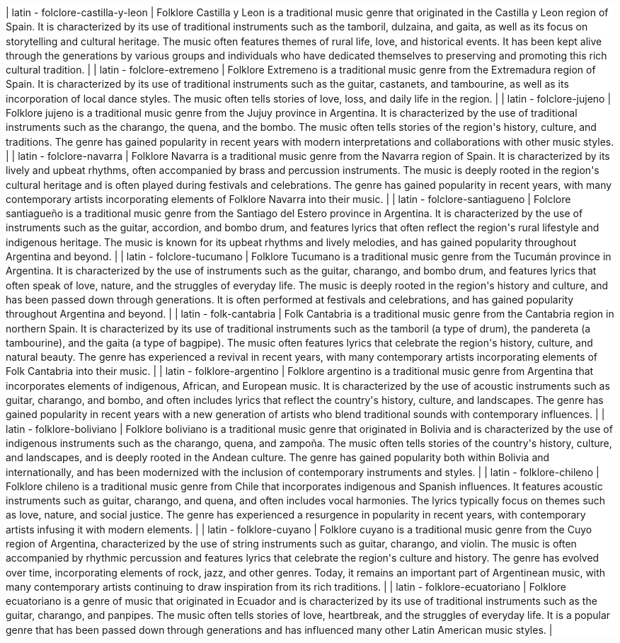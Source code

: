 | latin - folclore-castilla-y-leon | Folklore Castilla y Leon is a traditional music genre that originated in the Castilla y Leon region of Spain. It is characterized by its use of traditional instruments such as the tamboril, dulzaina, and gaita, as well as its focus on storytelling and cultural heritage. The music often features themes of rural life, love, and historical events. It has been kept alive through the generations by various groups and individuals who have dedicated themselves to preserving and promoting this rich cultural tradition. |
| latin - folclore-extremeno | Folklore Extremeno is a traditional music genre from the Extremadura region of Spain. It is characterized by its use of traditional instruments such as the guitar, castanets, and tambourine, as well as its incorporation of local dance styles. The music often tells stories of love, loss, and daily life in the region. |
| latin - folclore-jujeno | Folklore jujeno is a traditional music genre from the Jujuy province in Argentina. It is characterized by the use of traditional instruments such as the charango, the quena, and the bombo. The music often tells stories of the region's history, culture, and traditions. The genre has gained popularity in recent years with modern interpretations and collaborations with other music styles. |
| latin - folclore-navarra | Folklore Navarra is a traditional music genre from the Navarra region of Spain. It is characterized by its lively and upbeat rhythms, often accompanied by brass and percussion instruments. The music is deeply rooted in the region's cultural heritage and is often played during festivals and celebrations. The genre has gained popularity in recent years, with many contemporary artists incorporating elements of Folklore Navarra into their music. |
| latin - folclore-santiagueno | Folclore santiagueño is a traditional music genre from the Santiago del Estero province in Argentina. It is characterized by the use of instruments such as the guitar, accordion, and bombo drum, and features lyrics that often reflect the region's rural lifestyle and indigenous heritage. The music is known for its upbeat rhythms and lively melodies, and has gained popularity throughout Argentina and beyond. |
| latin - folclore-tucumano | Folklore Tucumano is a traditional music genre from the Tucumán province in Argentina. It is characterized by the use of instruments such as the guitar, charango, and bombo drum, and features lyrics that often speak of love, nature, and the struggles of everyday life. The music is deeply rooted in the region's history and culture, and has been passed down through generations. It is often performed at festivals and celebrations, and has gained popularity throughout Argentina and beyond. |
| latin - folk-cantabria | Folk Cantabria is a traditional music genre from the Cantabria region in northern Spain. It is characterized by its use of traditional instruments such as the tamboril (a type of drum), the pandereta (a tambourine), and the gaita (a type of bagpipe). The music often features lyrics that celebrate the region's history, culture, and natural beauty. The genre has experienced a revival in recent years, with many contemporary artists incorporating elements of Folk Cantabria into their music. |
| latin - folklore-argentino | Folklore argentino is a traditional music genre from Argentina that incorporates elements of indigenous, African, and European music. It is characterized by the use of acoustic instruments such as guitar, charango, and bombo, and often includes lyrics that reflect the country's history, culture, and landscapes. The genre has gained popularity in recent years with a new generation of artists who blend traditional sounds with contemporary influences. |
| latin - folklore-boliviano | Folklore boliviano is a traditional music genre that originated in Bolivia and is characterized by the use of indigenous instruments such as the charango, quena, and zampoña. The music often tells stories of the country's history, culture, and landscapes, and is deeply rooted in the Andean culture. The genre has gained popularity both within Bolivia and internationally, and has been modernized with the inclusion of contemporary instruments and styles. |
| latin - folklore-chileno | Folklore chileno is a traditional music genre from Chile that incorporates indigenous and Spanish influences. It features acoustic instruments such as guitar, charango, and quena, and often includes vocal harmonies. The lyrics typically focus on themes such as love, nature, and social justice. The genre has experienced a resurgence in popularity in recent years, with contemporary artists infusing it with modern elements. |
| latin - folklore-cuyano | Folklore cuyano is a traditional music genre from the Cuyo region of Argentina, characterized by the use of string instruments such as guitar, charango, and violin. The music is often accompanied by rhythmic percussion and features lyrics that celebrate the region's culture and history. The genre has evolved over time, incorporating elements of rock, jazz, and other genres. Today, it remains an important part of Argentinean music, with many contemporary artists continuing to draw inspiration from its rich traditions. |
| latin - folklore-ecuatoriano | Folklore ecuatoriano is a genre of music that originated in Ecuador and is characterized by its use of traditional instruments such as the guitar, charango, and panpipes. The music often tells stories of love, heartbreak, and the struggles of everyday life. It is a popular genre that has been passed down through generations and has influenced many other Latin American music styles. |